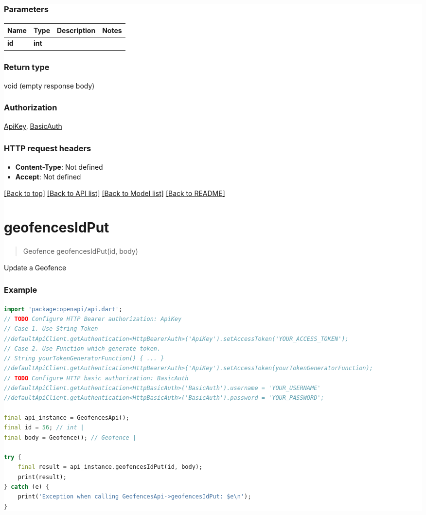 ### Parameters

Name | Type | Description  | Notes
------------- | ------------- | ------------- | -------------
 **id** | **int**|  | 

### Return type

void (empty response body)

### Authorization

[ApiKey](../README.md#ApiKey), [BasicAuth](../README.md#BasicAuth)

### HTTP request headers

 - **Content-Type**: Not defined
 - **Accept**: Not defined

[[Back to top]](#) [[Back to API list]](../README.md#documentation-for-api-endpoints) [[Back to Model list]](../README.md#documentation-for-models) [[Back to README]](../README.md)

# **geofencesIdPut**
> Geofence geofencesIdPut(id, body)

Update a Geofence

### Example
```dart
import 'package:openapi/api.dart';
// TODO Configure HTTP Bearer authorization: ApiKey
// Case 1. Use String Token
//defaultApiClient.getAuthentication<HttpBearerAuth>('ApiKey').setAccessToken('YOUR_ACCESS_TOKEN');
// Case 2. Use Function which generate token.
// String yourTokenGeneratorFunction() { ... }
//defaultApiClient.getAuthentication<HttpBearerAuth>('ApiKey').setAccessToken(yourTokenGeneratorFunction);
// TODO Configure HTTP basic authorization: BasicAuth
//defaultApiClient.getAuthentication<HttpBasicAuth>('BasicAuth').username = 'YOUR_USERNAME'
//defaultApiClient.getAuthentication<HttpBasicAuth>('BasicAuth').password = 'YOUR_PASSWORD';

final api_instance = GeofencesApi();
final id = 56; // int | 
final body = Geofence(); // Geofence | 

try {
    final result = api_instance.geofencesIdPut(id, body);
    print(result);
} catch (e) {
    print('Exception when calling GeofencesApi->geofencesIdPut: $e\n');
}
```
